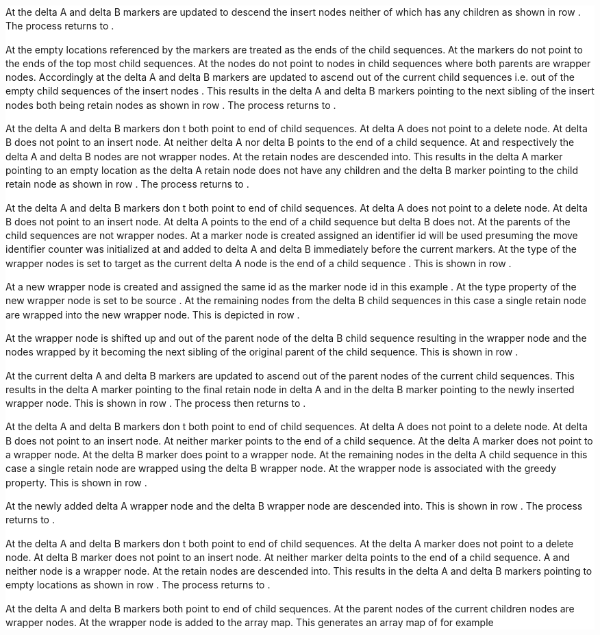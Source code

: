 At the delta A and delta B markers are updated to descend the insert nodes neither of which has any children as shown in row . The process returns to .

At the empty locations referenced by the markers are treated as the ends of the child sequences. At the markers do not point to the ends of the top most child sequences. At the nodes do not point to nodes in child sequences where both parents are wrapper nodes. Accordingly at the delta A and delta B markers are updated to ascend out of the current child sequences i.e. out of the empty child sequences of the insert nodes . This results in the delta A and delta B markers pointing to the next sibling of the insert nodes both being retain nodes as shown in row . The process returns to .

At the delta A and delta B markers don t both point to end of child sequences. At delta A does not point to a delete node. At delta B does not point to an insert node. At neither delta A nor delta B points to the end of a child sequence. At and respectively the delta A and delta B nodes are not wrapper nodes. At the retain nodes are descended into. This results in the delta A marker pointing to an empty location as the delta A retain node does not have any children and the delta B marker pointing to the child retain node as shown in row . The process returns to .

At the delta A and delta B markers don t both point to end of child sequences. At delta A does not point to a delete node. At delta B does not point to an insert node. At delta A points to the end of a child sequence but delta B does not. At the parents of the child sequences are not wrapper nodes. At a marker node is created assigned an identifier id will be used presuming the move identifier counter was initialized at and added to delta A and delta B immediately before the current markers. At the type of the wrapper nodes is set to target as the current delta A node is the end of a child sequence . This is shown in row .

At a new wrapper node is created and assigned the same id as the marker node id in this example . At the type property of the new wrapper node is set to be source . At the remaining nodes from the delta B child sequences in this case a single retain node are wrapped into the new wrapper node. This is depicted in row .

At the wrapper node is shifted up and out of the parent node of the delta B child sequence resulting in the wrapper node and the nodes wrapped by it becoming the next sibling of the original parent of the child sequence. This is shown in row .

At the current delta A and delta B markers are updated to ascend out of the parent nodes of the current child sequences. This results in the delta A marker pointing to the final retain node in delta A and in the delta B marker pointing to the newly inserted wrapper node. This is shown in row . The process then returns to .

At the delta A and delta B markers don t both point to end of child sequences. At delta A does not point to a delete node. At delta B does not point to an insert node. At neither marker points to the end of a child sequence. At the delta A marker does not point to a wrapper node. At the delta B marker does point to a wrapper node. At the remaining nodes in the delta A child sequence in this case a single retain node are wrapped using the delta B wrapper node. At the wrapper node is associated with the greedy property. This is shown in row .

At the newly added delta A wrapper node and the delta B wrapper node are descended into. This is shown in row . The process returns to .

At the delta A and delta B markers don t both point to end of child sequences. At the delta A marker does not point to a delete node. At delta B marker does not point to an insert node. At neither marker delta points to the end of a child sequence. A and neither node is a wrapper node. At the retain nodes are descended into. This results in the delta A and delta B markers pointing to empty locations as shown in row . The process returns to .

At the delta A and delta B markers both point to end of child sequences. At the parent nodes of the current children nodes are wrapper nodes. At the wrapper node is added to the array map. This generates an array map of for example 
